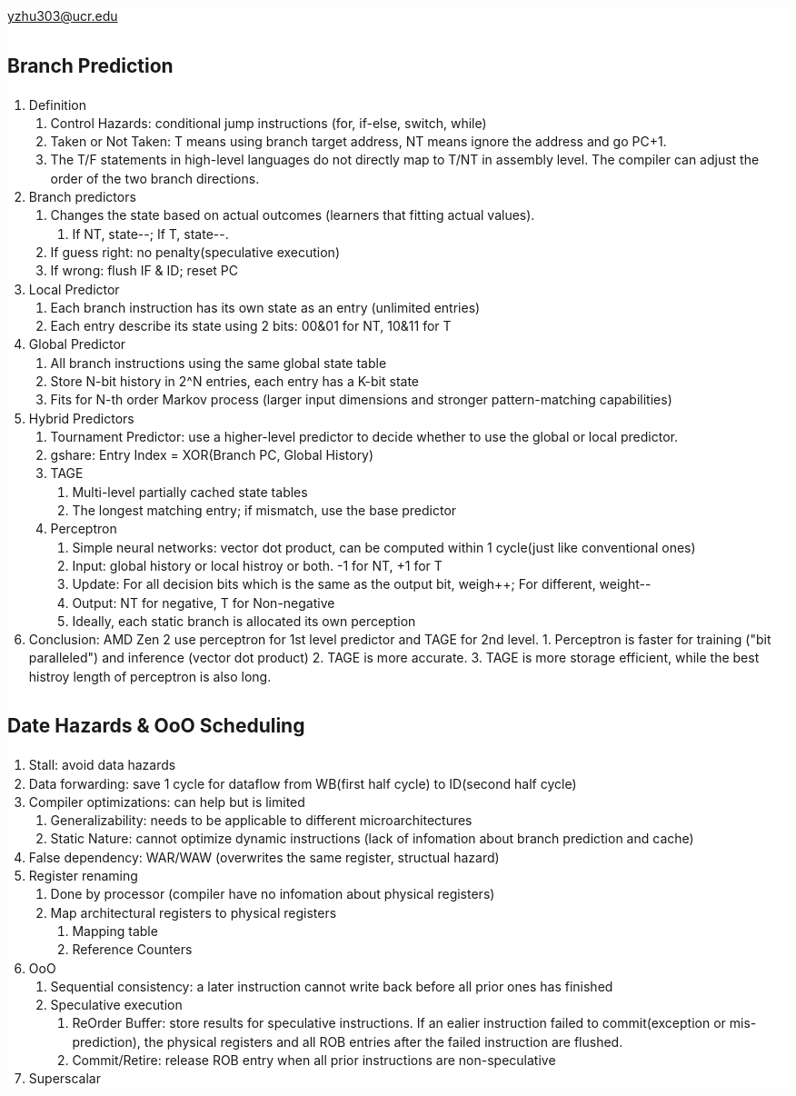 yzhu303@ucr.edu
## Branch Prediction
1. Definition
	1. Control Hazards: conditional jump instructions (for, if-else, switch, while)
	2. Taken or Not Taken: T means using branch target address, NT means ignore the address and go PC+1. 
	3. The T/F statements in high-level languages do not directly map to T/NT in assembly level. The compiler can adjust the order of the two branch directions.
2. Branch predictors
	1. Changes the state based on actual outcomes (learners that fitting actual values).
		1. If NT, state--; If T, state--.
	2. If guess right: no penalty(speculative execution)
	3. If wrong: flush IF & ID; reset PC
3. Local Predictor
	1. Each branch instruction has its own state as an entry (unlimited entries)
	2. Each entry describe its state using 2 bits: 00&01 for NT, 10&11 for T
4. Global Predictor
	1. All branch instructions using the same global state table
	2. Store N-bit history in 2^N entries, each entry has a K-bit state
	3. Fits for N-th order Markov process (larger input dimensions and stronger pattern-matching capabilities)
5. Hybrid Predictors
	1. Tournament Predictor: use a higher-level predictor to decide whether to use the global or local predictor.
	2. gshare: Entry Index = XOR(Branch PC, Global History)
	3. TAGE
		1. Multi-level partially cached state tables
		2. The longest matching entry; if mismatch, use the base predictor
	4. Perceptron
		1. Simple neural networks: vector dot product, can be computed within 1 cycle(just like conventional ones)
		2. Input: global history or local histroy or both. -1 for NT, +1 for T
		3. Update: For all decision bits which is the same as the output bit, weigh++; For different, weight--
		4. Output: NT for negative, T for Non-negative
		5. Ideally, each static branch is allocated its own perception
6. Conclusion: AMD Zen 2 use perceptron for 1st level predictor and TAGE for 2nd level.
		1. Perceptron is faster for training ("bit paralleled") and inference (vector dot product)
		2. TAGE is more accurate.
		3. TAGE is more storage efficient, while the best histroy length of perceptron is also long.
## Date Hazards & OoO Scheduling
1. Stall: avoid data hazards
2. Data forwarding: save 1 cycle for dataflow from WB(first half cycle) to ID(second half cycle)
3. Compiler optimizations: can help but is limited
	1. Generalizability: needs to be applicable to different microarchitectures
	2. Static Nature: cannot optimize dynamic instructions (lack of infomation about branch prediction and cache)
4. False dependency: WAR/WAW (overwrites the same register, structual hazard)
5. Register renaming
	1. Done by processor (compiler have no infomation about physical registers)
	2. Map architectural registers to physical registers
		1. Mapping table
		2. Reference Counters
6. OoO
	1. Sequential consistency: a later instruction cannot write back before all prior ones has finished
	2. Speculative execution
		1. ReOrder Buffer: store results for speculative instructions. If an ealier instruction failed to commit(exception or mis-prediction), the physical registers and all ROB entries after the failed instruction are flushed.
		2. Commit/Retire: release ROB entry when all prior instructions are non-speculative
7. Superscalar